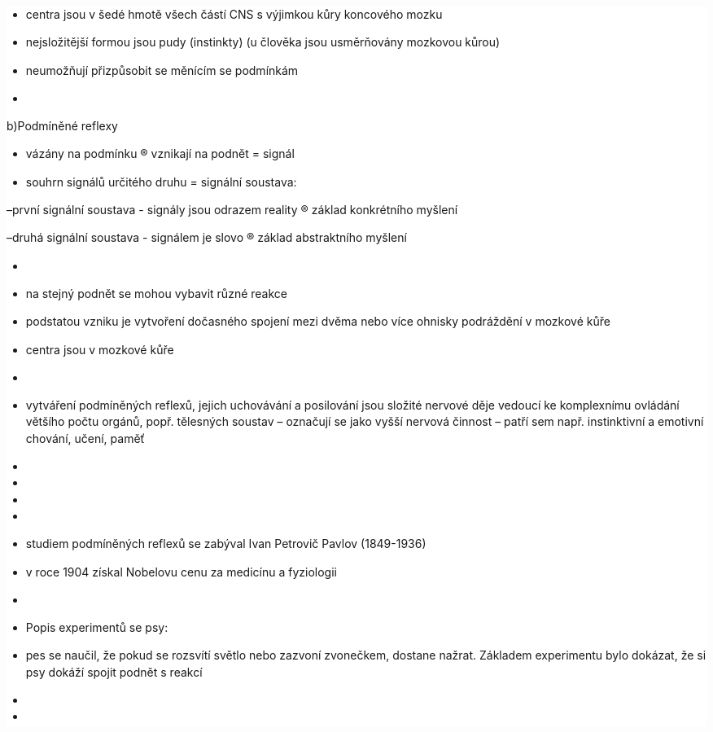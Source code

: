 - centra jsou v šedé hmotě všech částí CNS s výjimkou kůry koncového mozku

- nejsložitější formou jsou pudy (instinkty) (u člověka jsou usměrňovány mozkovou kůrou)

- neumožňují přizpůsobit se měnícím se podmínkám

- 

b)Podmíněné reflexy

- vázány na podmínku ® vznikají na podnět = signál

- souhrn signálů určitého druhu = signální soustava:

–první signální soustava - signály jsou odrazem reality ® základ konkrétního myšlení

–druhá signální soustava - signálem je slovo ® základ abstraktního myšlení

- 

- na stejný podnět se mohou vybavit různé reakce

- podstatou vzniku je vytvoření dočasného spojení mezi dvěma nebo více ohnisky podráždění v mozkové kůře

- centra jsou v mozkové kůře

- 

- vytváření podmíněných reflexů, jejich uchovávání a posilování jsou složité nervové děje vedoucí ke komplexnímu ovládání většího počtu orgánů, popř. tělesných soustav – označují se jako vyšší nervová činnost – patří sem např. instinktivní a emotivní chování, učení, paměť

- 

- 

- 

- 

- studiem podmíněných reflexů se zabýval Ivan Petrovič Pavlov (1849-1936)

- v roce 1904 získal Nobelovu cenu za medicínu a fyziologii

- 

- Popis experimentů se psy:

- pes se naučil, že pokud se rozsvítí světlo nebo zazvoní zvonečkem, dostane nažrat. Základem experimentu bylo dokázat, že si psy dokáží spojit podnět s reakcí

- 

- 